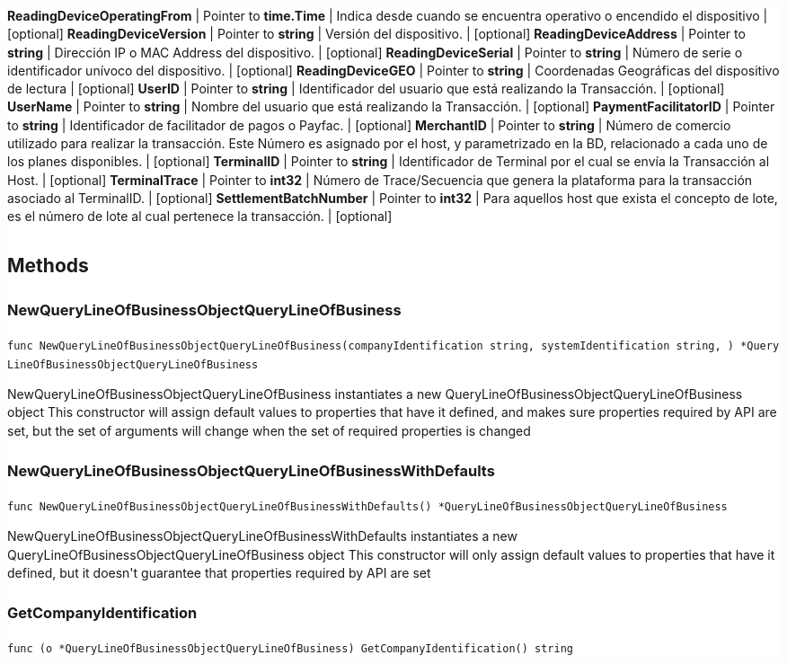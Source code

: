 **ReadingDeviceOperatingFrom** | Pointer to **time.Time** | Indica desde cuando se encuentra operativo o encendido el dispositivo | [optional] 
**ReadingDeviceVersion** | Pointer to **string** | Versión del dispositivo. | [optional] 
**ReadingDeviceAddress** | Pointer to **string** | Dirección IP o MAC Address del dispositivo. | [optional] 
**ReadingDeviceSerial** | Pointer to **string** | Número de serie o identificador unívoco del dispositivo. | [optional] 
**ReadingDeviceGEO** | Pointer to **string** | Coordenadas Geográficas del dispositivo de lectura | [optional] 
**UserID** | Pointer to **string** | Identificador del usuario que está realizando la Transacción. | [optional] 
**UserName** | Pointer to **string** | Nombre del usuario que está realizando la Transacción. | [optional] 
**PaymentFacilitatorID** | Pointer to **string** | Identificador de facilitador de pagos o Payfac. | [optional] 
**MerchantID** | Pointer to **string** | Número de comercio utilizado para realizar la transacción. Este Número es asignado por el host, y parametrizado en la BD, relacionado a cada uno de los planes disponibles. | [optional] 
**TerminalID** | Pointer to **string** | Identificador de Terminal por el cual se envía la Transacción al Host. | [optional] 
**TerminalTrace** | Pointer to **int32** | Número de Trace/Secuencia que genera la plataforma para la transacción asociado al TerminalID. | [optional] 
**SettlementBatchNumber** | Pointer to **int32** | Para aquellos host que exista el concepto de lote, es el número de lote al cual pertenece la transacción. | [optional] 

## Methods

### NewQueryLineOfBusinessObjectQueryLineOfBusiness

`func NewQueryLineOfBusinessObjectQueryLineOfBusiness(companyIdentification string, systemIdentification string, ) *QueryLineOfBusinessObjectQueryLineOfBusiness`

NewQueryLineOfBusinessObjectQueryLineOfBusiness instantiates a new QueryLineOfBusinessObjectQueryLineOfBusiness object
This constructor will assign default values to properties that have it defined,
and makes sure properties required by API are set, but the set of arguments
will change when the set of required properties is changed

### NewQueryLineOfBusinessObjectQueryLineOfBusinessWithDefaults

`func NewQueryLineOfBusinessObjectQueryLineOfBusinessWithDefaults() *QueryLineOfBusinessObjectQueryLineOfBusiness`

NewQueryLineOfBusinessObjectQueryLineOfBusinessWithDefaults instantiates a new QueryLineOfBusinessObjectQueryLineOfBusiness object
This constructor will only assign default values to properties that have it defined,
but it doesn't guarantee that properties required by API are set

### GetCompanyIdentification

`func (o *QueryLineOfBusinessObjectQueryLineOfBusiness) GetCompanyIdentification() string`
